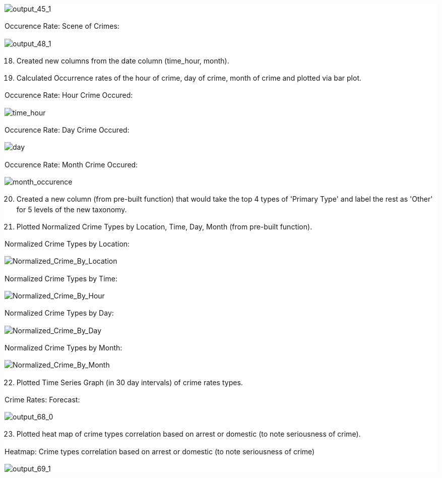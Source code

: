 ![output_45_1](https://user-images.githubusercontent.com/19572673/85777645-cbbfb900-b6ef-11ea-9edb-d66986a5594d.png)

Occurence Rate: Scene of Crimes:

![output_48_1](https://user-images.githubusercontent.com/19572673/85777646-cbbfb900-b6ef-11ea-9d98-5b03e14118e9.png)

18. Created new columns from the date column (time_hour, month).

19. Calculated Occurrence rates of the hour of crime, day of crime, month of crime and plotted via bar plot.

Occurence Rate: Hour Crime Occured:

![time_hour](https://user-images.githubusercontent.com/19572673/85807848-19084e80-b721-11ea-97f0-d54b746d850e.png)

Occurence Rate: Day Crime Occured:

![day](https://user-images.githubusercontent.com/19572673/85807843-17d72180-b721-11ea-829b-8b805371e07f.png)

Occurence Rate: Month Crime Occured:

![month_occurence](https://user-images.githubusercontent.com/19572673/85807844-186fb800-b721-11ea-9b16-f9da02debc97.png)

20. Created a new column (from pre-built function) that would take the top 4 types of 'Primary Type' and label the rest as 'Other' for 5 levels of the new taxonomy.

21. Plotted Normalized Crime Types by Location, Time, Day, Month (from pre-built function).

Normalized Crime Types by Location:

![Normalized_Crime_By_Location](https://user-images.githubusercontent.com/19572673/85807846-186fb800-b721-11ea-8a71-62c76ac14967.png)

Normalized Crime Types by Time:

![Normalized_Crime_By_Hour](https://user-images.githubusercontent.com/19572673/85808259-4f929900-b722-11ea-9977-966c165b1fe7.png)

Normalized Crime Types by Day:

![Normalized_Crime_By_Day](https://user-images.githubusercontent.com/19572673/85807845-186fb800-b721-11ea-9d62-251c2f568007.png)

Normalized Crime Types by Month:

![Normalized_Crime_By_Month](https://user-images.githubusercontent.com/19572673/85807847-186fb800-b721-11ea-8986-99de6d18a558.png)

22. Plotted Time Series Graph (in 30 day intervals) of crime rates types.

Crime Rates: Forecast:

![output_68_0](https://user-images.githubusercontent.com/19572673/85777648-cc584f80-b6ef-11ea-9813-a553ce41edd0.png)

23. Plotted heat map of crime types correlation based on arrest or domestic (to note seriousness of crime).

Heatmap: Crime types correlation based on arrest or domestic (to note seriousness of crime)

![output_69_1](https://user-images.githubusercontent.com/19572673/85777649-cc584f80-b6ef-11ea-978e-d4b8ced1c64c.png)
